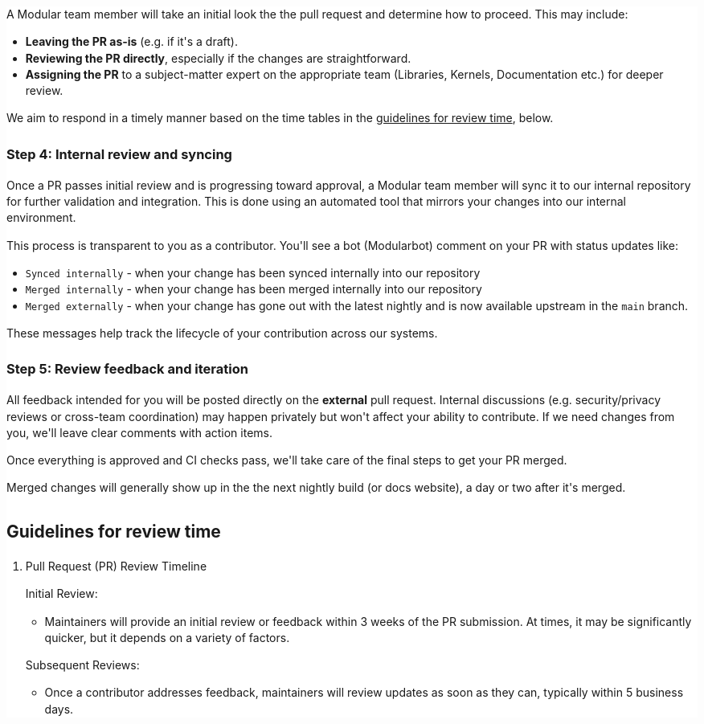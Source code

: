 A Modular team member will take an initial look the the pull request and
determine how to proceed. This may include:

- **Leaving the PR as-is** (e.g. if it's a draft).
- **Reviewing the PR directly**, especially if the changes are straightforward.
- **Assigning the PR** to a subject-matter expert on the appropriate team
  (Libraries, Kernels, Documentation etc.) for deeper review.

We aim to respond in a timely manner based on the time tables in the
[guidelines for review time](#guidelines-for-review-time), below.

### Step 4: Internal review and syncing

Once a PR passes initial review and is progressing toward approval, a Modular
team member will sync it to our internal repository for further validation and
integration. This is done using an automated tool that mirrors your changes into
our internal environment.

This process is transparent to you as a contributor. You'll see a bot
(Modularbot) comment on your PR with status updates like:

- `Synced internally` - when your change has been synced internally into our
  repository
- `Merged internally` - when your change has been merged internally into our
  repository
- `Merged externally` - when your change has gone out with the latest nightly and
  is now available upstream in the `main` branch.

These messages help track the lifecycle of your contribution across our systems.

### Step 5: Review feedback and iteration

All feedback intended for you will be posted directly on the **external** pull
request. Internal discussions (e.g. security/privacy reviews or cross-team
coordination) may happen privately but won't affect your ability to contribute.
If we need changes from you, we'll leave clear comments with action items.

Once everything is approved and CI checks pass, we'll take care of the final
steps to get your PR merged.

Merged changes will generally show up in the the next nightly build (or docs
website), a day or two after it's merged.

## Guidelines for review time

1. Pull Request (PR) Review Timeline

   Initial Review:
    - Maintainers will provide an initial review or feedback within 3 weeks of
      the PR submission.  At times, it may be significantly quicker, but it
      depends on a variety of factors.

   Subsequent Reviews:
    - Once a contributor addresses feedback, maintainers will review updates as
      soon as they can, typically within 5 business days.
